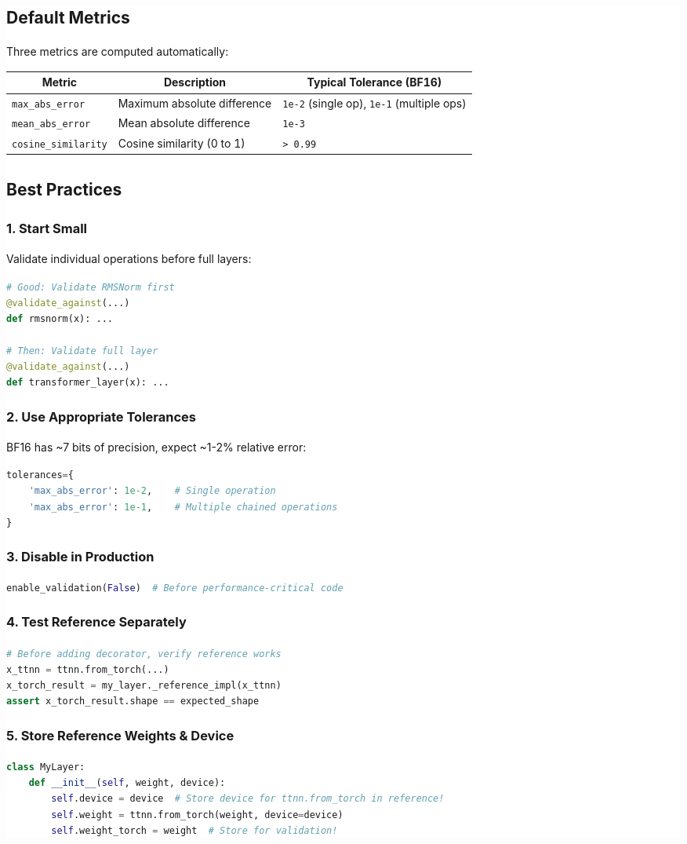 ## Default Metrics

Three metrics are computed automatically:

| Metric | Description | Typical Tolerance (BF16) |
|--------|-------------|-------------------------|
| `max_abs_error` | Maximum absolute difference | `1e-2` (single op), `1e-1` (multiple ops) |
| `mean_abs_error` | Mean absolute difference | `1e-3` |
| `cosine_similarity` | Cosine similarity (0 to 1) | `> 0.99` |

## Best Practices

### 1. Start Small
Validate individual operations before full layers:
```python
# Good: Validate RMSNorm first
@validate_against(...)
def rmsnorm(x): ...

# Then: Validate full layer
@validate_against(...)
def transformer_layer(x): ...
```

### 2. Use Appropriate Tolerances
BF16 has ~7 bits of precision, expect ~1-2% relative error:
```python
tolerances={
    'max_abs_error': 1e-2,    # Single operation
    'max_abs_error': 1e-1,    # Multiple chained operations
}
```

### 3. Disable in Production
```python
enable_validation(False)  # Before performance-critical code
```

### 4. Test Reference Separately
```python
# Before adding decorator, verify reference works
x_ttnn = ttnn.from_torch(...)
x_torch_result = my_layer._reference_impl(x_ttnn)
assert x_torch_result.shape == expected_shape
```

### 5. Store Reference Weights & Device
```python
class MyLayer:
    def __init__(self, weight, device):
        self.device = device  # Store device for ttnn.from_torch in reference!
        self.weight = ttnn.from_torch(weight, device=device)
        self.weight_torch = weight  # Store for validation!
```
